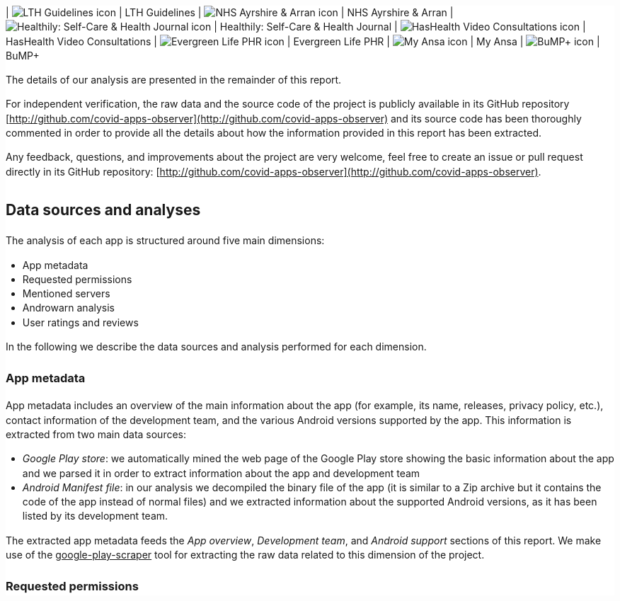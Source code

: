 | <img src="resources/com.nhs.lth.guidelines___1.1.0/icon.png" alt="LTH Guidelines icon" width="40"/> | LTH Guidelines
| <img src="resources/uk.nhs.ayrshirearran___3.4.1/icon.png" alt="NHS Ayrshire & Arran icon" width="40"/> | NHS Ayrshire & Arran
| <img src="resources/md.your___4.03.01/icon.png" alt="Healthily: Self-Care & Health Journal icon" width="40"/> | Healthily: Self-Care & Health Journal
| <img src="resources/com.nuasolutions.hse.prod___1.3.0-791b06bc/icon.png" alt="HasHealth Video Consultations icon" width="40"/> | HasHealth Video Consultations
| <img src="resources/com.ascent.phr___20.0.0/icon.png" alt="Evergreen Life PHR icon" width="40"/> | Evergreen Life PHR
| <img src="resources/com.app.p3681GD___1.2.0.0/icon.png" alt="My Ansa icon" width="40"/> | My Ansa
| <img src="resources/uk.ac.ox.ibme.bumpplus___1.1.0/icon.png" alt="BuMP+ icon" width="40"/> | BuMP+


The details of our analysis are presented in the remainder of this report.

For independent verification, the raw data and the source code of the project is publicly available in its GitHub repository [http://github.com/covid-apps-observer](http://github.com/covid-apps-observer) and its source code has been thoroughly commented in order to provide all the details about how the information provided in this report has been extracted. 

Any feedback, questions, and improvements about the project are very welcome, feel free to create an issue or pull request directly in its GitHub repository: [http://github.com/covid-apps-observer](http://github.com/covid-apps-observer).

## Data sources and analyses

The analysis of each app is structured around five main dimensions: 
* App metadata  
* Requested permissions
* Mentioned servers
* Androwarn analysis
* User ratings and reviews

In the following we describe the data sources and analysis performed for each dimension.

### App metadata

App metadata includes an overview of the main information about the app (for example, its name, releases, privacy policy, etc.), contact information of the development team, and the various Android versions supported by the app. This information is extracted from two main data sources:
* _Google Play store_: we automatically mined the web page of the Google Play store showing the basic information about the app and we parsed it in order to extract information about the app and development team 
* _Android Manifest file_: in our analysis we decompiled the binary file of the app (it is similar to a Zip archive but it contains the code of the app instead of normal files) and we extracted information about the supported Android versions, as it has been listed by its development team.

The extracted app metadata feeds the _App overview_, _Development team_, and _Android support_ sections of this report.
We make use of the [google-play-scraper](https://github.com/JoMingyu/google-play-scraper) tool for extracting the raw data related to this dimension of the project.

### Requested permissions
